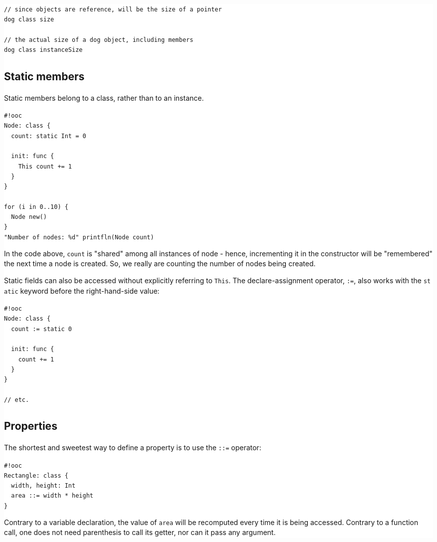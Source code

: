     // since objects are reference, will be the size of a pointer
    dog class size

    // the actual size of a dog object, including members
    dog class instanceSize

## Static members

Static members belong to a class, rather than to an instance.

    #!ooc
    Node: class {
      count: static Int = 0

      init: func {
        This count += 1
      }
    }

    for (i in 0..10) {
      Node new()
    }
    "Number of nodes: %d" printfln(Node count)

In the code above, `count` is "shared" among all instances of node - hence,
incrementing it in the constructor will be "remembered" the next time a node
is created. So, we really are counting the number of nodes being created.

Static fields can also be accessed without explicitly referring to `This`.
The declare-assignment operator, `:=`, also works with the `static` keyword before
the right-hand-side value:

    #!ooc
    Node: class {
      count := static 0

      init: func {
        count += 1
      }
    }

    // etc.

## Properties

The shortest and sweetest way to define a property is to use the `::=` operator:

    #!ooc
    Rectangle: class {
      width, height: Int
      area ::= width * height
    }

Contrary to a variable declaration, the value of `area` will be
recomputed every time it is being accessed. Contrary to a function
call, one does not need parenthesis to call its getter, nor can it
pass any argument.
